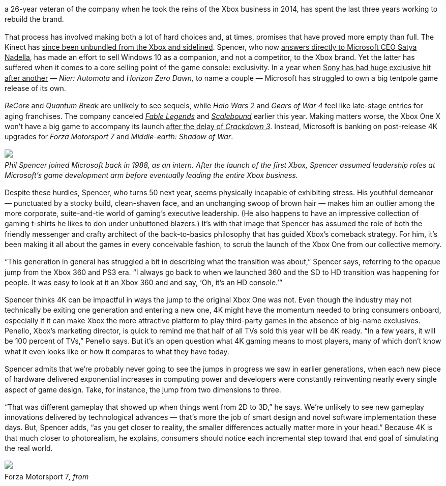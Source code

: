 a 26-year veteran of the company when he took the reins of the Xbox business in 2014, has spent the last three years working to rebuild the brand.</p></div><div><p>That process has involved making both a lot of hard choices and, at times, promises that have proved more empty than full. The Kinect has <a href="https://www.theverge.com/2014/5/13/5713462/xbox-one-without-kinect-399">since been unbundled from the Xbox and sidelined</a>. Spencer, who now <a href="http://www.businessinsider.com/microsoft-xbox-phil-spencer-gets-promoted-to-executive-vice-president-2017-9">answers directly to Microsoft CEO Satya Nadella</a>, has made an effort to sell Windows 10 as a companion, and not a competitor, to the Xbox brand. Yet the latter has suffered when it comes to a core selling point of the game console: exclusivity. In a year when <a href="https://www.theverge.com/2017/3/22/15010540/video-game-exclusives-ps4-xbox-one-switch-zelda-horizon-scorpio-first-party">Sony has had huge exclusive hit after another</a> — <em>Nier: Automata</em> and <em>Horizon Zero Dawn, </em>to name a couple — Microsoft has struggled to own a big tentpole game release of its own.</p></div><div><p><em>ReCore</em> and <em>Quantum Break</em> are unlikely to see sequels, while <em>Halo Wars 2</em> and <em>Gears of War 4</em> feel like late-stage entries for aging franchises. The company canceled <a href="https://www.theverge.com/2016/4/29/11538678/microsoft-closes-lionhead-studios-fable-legends"><em>Fable Legends</em></a> and <a href="https://www.theverge.com/2017/1/9/14217658/xbox-one-scalebound-canceled"><em>Scalebound</em></a> earlier this year. Making matters worse, the Xbox One X won’t have a big game to accompany its launch <a href="https://www.theverge.com/2017/8/17/16160552/crackdown-3-xbox-one-x-release-date-delay">after the delay of <em>Crackdown 3</em></a>. Instead, Microsoft is banking on post-release 4K upgrades for <em>Forza Motorsport 7</em> and <em>Middle-earth: Shadow of War</em>.</p></div><div><div><div><div><div><div><a href="https://platform.theverge.com/wp-content/uploads/sites/2/chorus/uploads/chorus_asset/file/4117184/philspencer2.0.jpg?quality=90&amp;strip=all&amp;crop=0,0,100,100"><img src="https://platform.theverge.com/wp-content/uploads/sites/2/chorus/uploads/chorus_asset/file/4117184/philspencer2.0.jpg?quality=90&amp;strip=all&amp;crop=0%2C0%2C100%2C100&amp;w=1080"></a></div></div></div><div><figcaption><em>Phil Spencer joined Microsoft back in 1988, as an intern. After the launch of the first Xbox, Spencer assumed leadership roles at Microsoft’s game development arm before eventually leading the entire Xbox business. </em></figcaption></div></div></div></div><div><p>Despite these hurdles, Spencer, who turns 50 next year, seems physically incapable of exhibiting stress. His youthful demeanor — punctuated by a stocky build, clean-shaven face, and an unchanging swoop of brown hair — makes him an outlier among the more corporate, suite-and-tie world of gaming’s executive leadership. (He also happens to have an impressive collection of gaming t-shirts he likes to don under unbuttoned blazers.) It’s with that image that Spencer has assumed the role of both the friendly messenger and crafty architect of the back-to-basics philosophy that has guided Xbox’s comeback strategy. For him, it’s been making it all about the games in every conceivable fashion, to scrub the launch of the Xbox One from our collective memory.</p></div><div><p>“This generation in general has struggled a bit in describing what the transition was about,” Spencer says, referring to the opaque jump from the Xbox 360 and PS3 era. “I always go back to when we launched 360 and the SD to HD transition was happening for people. It was easy to look at it an Xbox 360 and and say, ‘Oh, it’s an HD console.’”</p></div><div><p>Spencer thinks 4K can be impactful in ways the jump to the original Xbox One was not. Even though the industry may not technically be exiting one generation and entering a new one, 4K might have the momentum needed to bring consumers onboard, especially if it can make Xbox the more attractive platform to play third-party games in the absence of big-name exclusives. Penello, Xbox’s marketing director, is quick to remind me that half of all TVs sold this year will be 4K ready. “In a few years, it will be 100 percent of TVs,” Penello says. But it’s an open question what 4K gaming means to most players, many of which don’t know what it even looks like or how it compares to what they have today.</p></div><div><p>Spencer admits that we’re probably never going to see the jumps in progress we saw in earlier generations, when each new piece of hardware delivered exponential increases in computing power and developers were constantly reinventing nearly every single aspect of game design. Take, for instance, the jump from two dimensions to three.</p></div><div><p>“That was different gameplay that showed up when things went from 2D to 3D,” he says. We’re unlikely to see new gameplay innovations delivered by technological advances — that’s more the job of smart design and novel software implementation these days. But, Spencer adds, “as you get closer to reality, the smaller differences actually matter more in your head.” Because 4K is that much closer to photorealism, he explains, consumers should notice each incremental step toward that end goal of simulating the real world.</p></div><div><div><div><div><div><div><a href="https://platform.theverge.com/wp-content/uploads/sites/2/chorus/uploads/chorus_asset/file/9370271/Forza7_Porsche_GT2RS_07_WM_4K.jpg?quality=90&amp;strip=all&amp;crop=0,0,100,100"><img src="https://platform.theverge.com/wp-content/uploads/sites/2/chorus/uploads/chorus_asset/file/9370271/Forza7_Porsche_GT2RS_07_WM_4K.jpg?quality=90&amp;strip=all&amp;crop=0%2C0%2C100%2C100&amp;w=1080"></a></div></div></div><div><figcaption>Forza Motorsport 7<em>, from